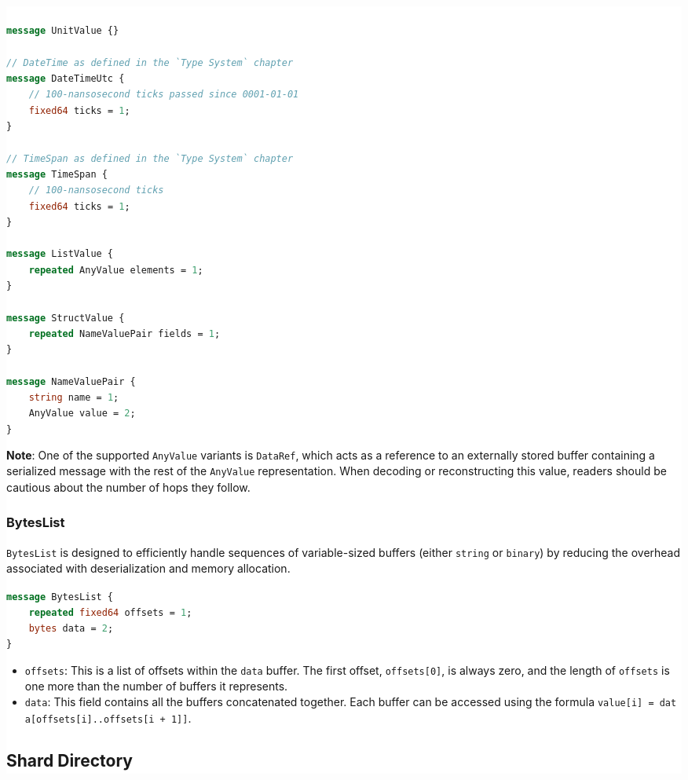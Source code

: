 ```protobuf

message UnitValue {}

// DateTime as defined in the `Type System` chapter
message DateTimeUtc {
    // 100-nansosecond ticks passed since 0001-01-01
    fixed64 ticks = 1;
}

// TimeSpan as defined in the `Type System` chapter
message TimeSpan {
    // 100-nansosecond ticks
    fixed64 ticks = 1;
}

message ListValue {
    repeated AnyValue elements = 1;
}

message StructValue {
    repeated NameValuePair fields = 1;
}

message NameValuePair {
    string name = 1;
    AnyValue value = 2;
}
```

**Note**: One of the supported `AnyValue` variants is `DataRef`, which acts as a reference to an externally stored buffer containing a serialized message with the rest of the `AnyValue` representation. When decoding or reconstructing this value, readers should be cautious about the number of hops they follow.

### BytesList

`BytesList` is designed to efficiently handle sequences of variable-sized buffers (either `string` or `binary`) by reducing the overhead associated with deserialization and memory allocation.

```protobuf
message BytesList {
    repeated fixed64 offsets = 1;
    bytes data = 2;
}
```

- `offsets`: This is a list of offsets within the `data` buffer. The first offset, `offsets[0]`, is always zero, and the length of `offsets` is one more than the number of buffers it represents.
- `data`: This field contains all the buffers concatenated together. Each buffer can be accessed using the formula `value[i] = data[offsets[i]..offsets[i + 1]]`.

## Shard Directory
